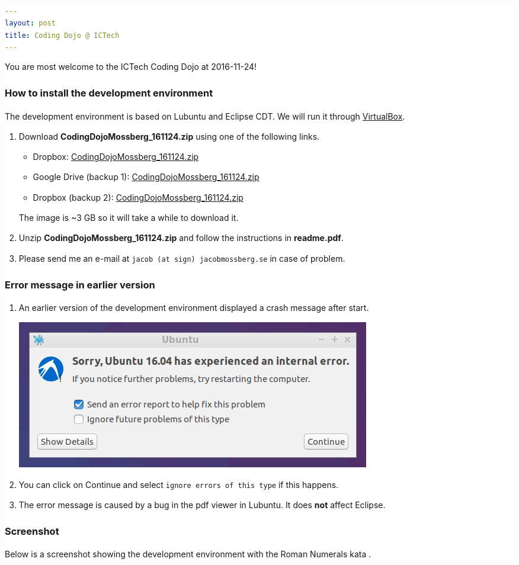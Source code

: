 ```yaml
---
layout: post
title: Coding Dojo @ ICTech
---
```


You are most welcome to the ICTech Coding Dojo at 2016-11-24!

### How to install the development environment

The development environment is based on Lubuntu and Eclipse CDT. We will run it through [VirtualBox](https://www.virtualbox.org).

1. Download **CodingDojoMossberg\_161124.zip** using one of the following links.

    * Dropbox: [CodingDojoMossberg\_161124.zip](http://bit.ly/2fFc4n3)

    * Google Drive (backup 1): [CodingDojoMossberg\_161124.zip](http://bit.ly/2gfB5oK)

    * Dropbox (backup 2): [CodingDojoMossberg\_161124.zip](http://bit.ly/2fFvqZ2)

    The image is ~3 GB so it will take a while to download it.

1. Unzip **CodingDojoMossberg\_161124.zip** and follow the instructions in **readme.pdf**.

1. Please send me an e-mail at `jacob (at sign) jacobmossberg.se` in case of problem.

### Error message in earlier version 

1. An earlier version of the development environment displayed a crash message after start.

    ![](/assets/codingdojo161124/codingdojo161124_error_message.png)

1. You can click on Continue and select `ignore errors of this type` if this happens.

1. The error message is caused by a bug in the pdf viewer in Lubuntu. It does **not** affect Eclipse.

### Screenshot

Below is a screenshot showing the development environment with the Roman Numerals kata . 
